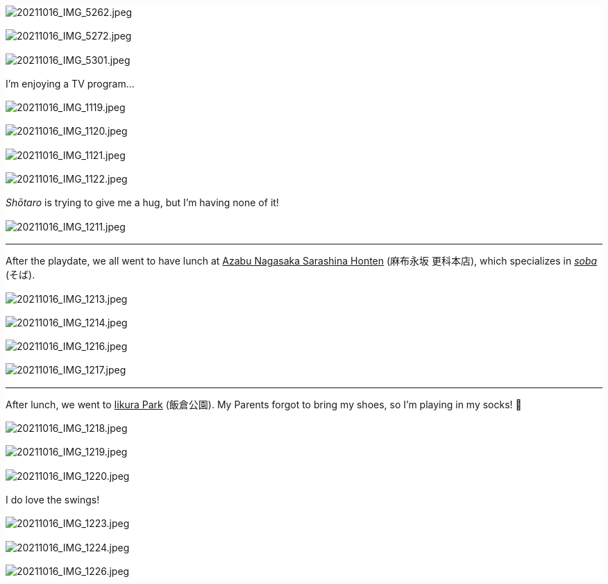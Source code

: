 ![20211016_IMG_5262.jpeg](20211016_IMG_5262.jpeg)

![20211016_IMG_5272.jpeg](20211016_IMG_5272.jpeg)

![20211016_IMG_5301.jpeg](20211016_IMG_5301.jpeg)

I’m enjoying a TV program…

![20211016_IMG_1119.jpeg](20211016_IMG_1119.jpeg)

![20211016_IMG_1120.jpeg](20211016_IMG_1120.jpeg)

![20211016_IMG_1121.jpeg](20211016_IMG_1121.jpeg)

![20211016_IMG_1122.jpeg](20211016_IMG_1122.jpeg)

*Shōtaro* is trying to give me a hug, but I’m having none of it!

![20211016_IMG_1211.jpeg](20211016_IMG_1211.jpeg)

<hr />

After the playdate, we all went to have lunch at <a href="https://goo.gl/maps/DDCrHrknW3T63g4f7">Azabu Nagasaka Sarashina Honten</a> (麻布永坂 更科本店), which specializes in *<a href="https://en.wikipedia.org/wiki/Soba">soba</a>* (そば).

![20211016_IMG_1213.jpeg](20211016_IMG_1213.jpeg)

![20211016_IMG_1214.jpeg](20211016_IMG_1214.jpeg)

![20211016_IMG_1216.jpeg](20211016_IMG_1216.jpeg)

![20211016_IMG_1217.jpeg](20211016_IMG_1217.jpeg)

<hr />

After lunch, we went to <a href="https://goo.gl/maps/5vRRdJFncKV9Jsbr8">Iikura Park</a> (飯倉公園). My Parents forgot to bring my shoes, so I’m playing in my socks! 🧦

![20211016_IMG_1218.jpeg](20211016_IMG_1218.jpeg)

![20211016_IMG_1219.jpeg](20211016_IMG_1219.jpeg)

![20211016_IMG_1220.jpeg](20211016_IMG_1220.jpeg)

I do love the swings!

![20211016_IMG_1223.jpeg](20211016_IMG_1223.jpeg)

![20211016_IMG_1224.jpeg](20211016_IMG_1224.jpeg)

![20211016_IMG_1226.jpeg](20211016_IMG_1226.jpeg)
